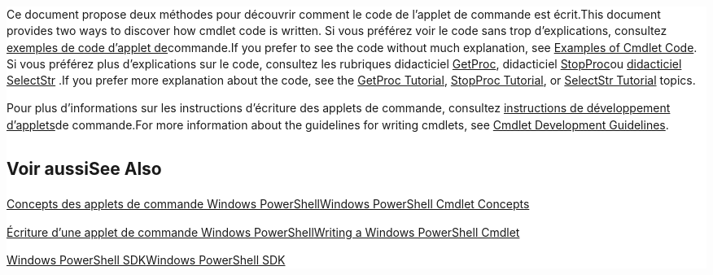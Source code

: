 <span data-ttu-id="a3604-194">Ce document propose deux méthodes pour découvrir comment le code de l’applet de commande est écrit.</span><span class="sxs-lookup"><span data-stu-id="a3604-194">This document provides two ways to discover how cmdlet code is written.</span></span> <span data-ttu-id="a3604-195">Si vous préférez voir le code sans trop d’explications, consultez [exemples de code d’applet de](./examples-of-cmdlet-code.md)commande.</span><span class="sxs-lookup"><span data-stu-id="a3604-195">If you prefer to see the code without much explanation, see [Examples of Cmdlet Code](./examples-of-cmdlet-code.md).</span></span> <span data-ttu-id="a3604-196">Si vous préférez plus d’explications sur le code, consultez les rubriques didacticiel [GetProc](./getproc-tutorial.md), didacticiel [StopProc](./stopproc-tutorial.md)ou [didacticiel SelectStr](./selectstr-tutorial.md) .</span><span class="sxs-lookup"><span data-stu-id="a3604-196">If you prefer more explanation about the code, see the [GetProc Tutorial](./getproc-tutorial.md),  [StopProc Tutorial](./stopproc-tutorial.md), or [SelectStr Tutorial](./selectstr-tutorial.md) topics.</span></span>

<span data-ttu-id="a3604-197">Pour plus d’informations sur les instructions d’écriture des applets de commande, consultez [instructions de développement d’applets](./cmdlet-development-guidelines.md)de commande.</span><span class="sxs-lookup"><span data-stu-id="a3604-197">For more information about the guidelines for writing cmdlets, see [Cmdlet Development Guidelines](./cmdlet-development-guidelines.md).</span></span>

## <a name="see-also"></a><span data-ttu-id="a3604-198">Voir aussi</span><span class="sxs-lookup"><span data-stu-id="a3604-198">See Also</span></span>

[<span data-ttu-id="a3604-199">Concepts des applets de commande Windows PowerShell</span><span class="sxs-lookup"><span data-stu-id="a3604-199">Windows PowerShell Cmdlet Concepts</span></span>](./windows-powershell-cmdlet-concepts.md)

[<span data-ttu-id="a3604-200">Écriture d’une applet de commande Windows PowerShell</span><span class="sxs-lookup"><span data-stu-id="a3604-200">Writing a Windows PowerShell Cmdlet</span></span>](./writing-a-windows-powershell-cmdlet.md)

[<span data-ttu-id="a3604-201">Windows PowerShell SDK</span><span class="sxs-lookup"><span data-stu-id="a3604-201">Windows PowerShell SDK</span></span>](../windows-powershell-reference.md)
